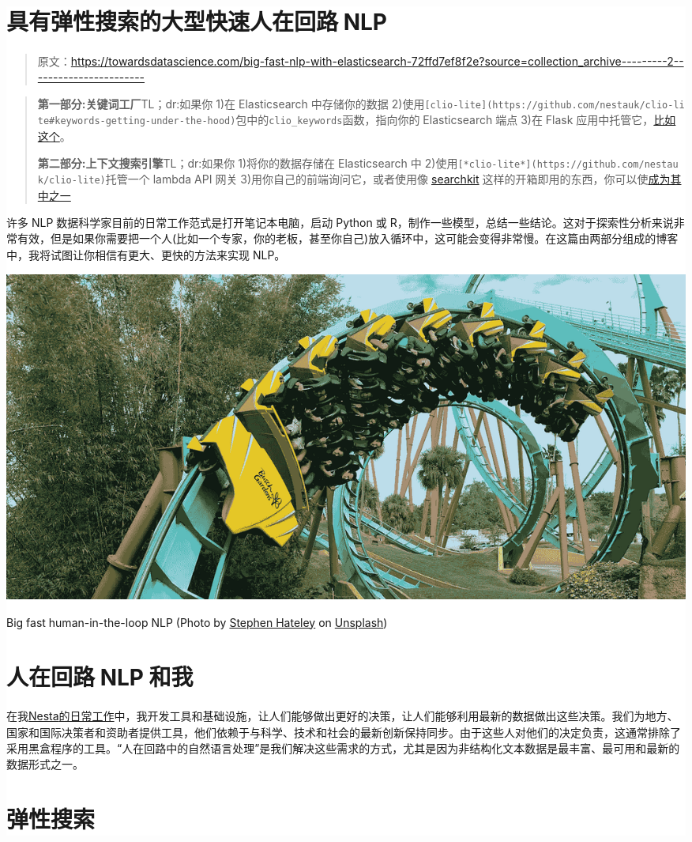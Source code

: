 # 具有弹性搜索的大型快速人在回路 NLP

> 原文：<https://towardsdatascience.com/big-fast-nlp-with-elasticsearch-72ffd7ef8f2e?source=collection_archive---------2----------------------->

> **第一部分:关键词工厂**TL；dr:如果你 1)在 Elasticsearch 中存储你的数据 2)使用`[clio-lite](https://github.com/nestauk/clio-lite#keywords-getting-under-the-hood)`包中的`clio_keywords`函数，指向你的 Elasticsearch 端点 3)在 Flask 应用中托管它，[比如这个](https://github.com/nestauk/arxlive/blob/b76fda906901d1f3afab1cdb9b24cddfb717d9d2/arxlive/views.py#L10)。
> 
> **第二部分:上下文搜索引擎**TL；dr:如果你 1)将你的数据存储在 Elasticsearch 中 2)使用`[*clio-lite*](https://github.com/nestauk/clio-lite)`托管一个 lambda API 网关 3)用你自己的前端询问它，或者使用像 [searchkit](http://www.searchkit.co/) 这样的开箱即用的东西，你可以使[成为其中之一](https://arxlive.org/hierarxy)

许多 NLP 数据科学家目前的日常工作范式是打开笔记本电脑，启动 Python 或 R，制作一些模型，总结一些结论。这对于探索性分析来说非常有效，但是如果你需要把一个人(比如一个专家，你的老板，甚至你自己)放入循环中，这可能会变得非常慢。在这篇由两部分组成的博客中，我将试图让你相信有更大、更快的方法来实现 NLP。

![](img/813802a4e6db0c9c4ae30163407c1f0a.png)

Big fast human-in-the-loop NLP (Photo by [Stephen Hateley](https://unsplash.com/@shateley?utm_source=unsplash&utm_medium=referral&utm_content=creditCopyText) on [Unsplash](https://unsplash.com/s/photos/rollercoaster?utm_source=unsplash&utm_medium=referral&utm_content=creditCopyText))

# 人在回路 NLP 和我

在我[Nesta](https://www.nesta.org.uk/team/joel-klinger/)[的日常工作](https://www.nesta.org.uk/)中，我开发工具和基础设施，让人们能够做出更好的决策，让人们能够利用最新的数据做出这些决策。我们为地方、国家和国际决策者和资助者提供工具，他们依赖于与科学、技术和社会的最新创新保持同步。由于这些人对他们的决定负责，这通常排除了采用黑盒程序的工具。“人在回路中的自然语言处理”是我们解决这些需求的方式，尤其是因为非结构化文本数据是最丰富、最可用和最新的数据形式之一。

# 弹性搜索
